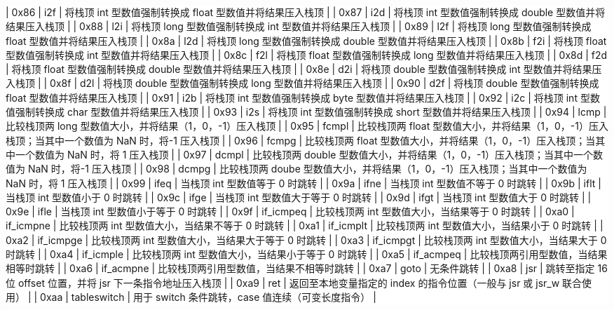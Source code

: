 |  0x86  |       i2f       | 将栈顶 int 型数值强制转换成 float 型数值并将结果压入栈顶         |
|  0x87  |       i2d       | 将栈顶 int 型数值强制转换成 double 型数值并将结果压入栈顶        |
|  0x88  |       l2i       | 将栈顶 long 型数值强制转换成 int 型数值并将结果压入栈顶          |
|  0x89  |       l2f       | 将栈顶 long 型数值强制转换成 float 型数值并将结果压入栈顶        |
|  0x8a  |       l2d       | 将栈顶 long 型数值强制转换成 double 型数值并将结果压入栈顶       |
|  0x8b  |       f2i       | 将栈顶 float 型数值强制转换成 int 型数值并将结果压入栈顶         |
|  0x8c  |       f2l       | 将栈顶 float 型数值强制转换成 long 型数值并将结果压入栈顶        |
|  0x8d  |       f2d       | 将栈顶 float 型数值强制转换成 double 型数值并将结果压入栈顶      |
|  0x8e  |       d2i       | 将栈顶 double 型数值强制转换成 int 型数值并将结果压入栈顶        |
|  0x8f  |       d2l       | 将栈顶 double 型数值强制转换成 long 型数值并将结果压入栈顶       |
|  0x90  |       d2f       | 将栈顶 double 型数值强制转换成 float 型数值并将结果压入栈顶      |
|  0x91  |       i2b       | 将栈顶 int 型数值强制转换成 byte 型数值并将结果压入栈顶          |
|  0x92  |       i2c       | 将栈顶 int 型数值强制转换成 char 型数值并将结果压入栈顶          |
|  0x93  |       i2s       | 将栈顶 int 型数值强制转换成 short 型数值并将结果压入栈顶         |
|  0x94  |      lcmp       | 比较栈顶两 long 型数值大小，并将结果（1，0，-1）压入栈顶       |
|  0x95  |      fcmpl      | 比较栈顶两 float 型数值大小，并将结果（1，0，-1）压入栈顶；当其中一个数值为 NaN 时，将-1 压入栈顶 |
|  0x96  |      fcmpg      | 比较栈顶两 float 型数值大小，并将结果（1，0，-1）压入栈顶；当其中一个数值为 NaN 时，将 1 压入栈顶 |
|  0x97  |      dcmpl      | 比较栈顶两 double 型数值大小，并将结果（1，0，-1）压入栈顶；当其中一个数值为 NaN 时，将-1 压入栈顶 |
|  0x98  |      dcmpg      | 比较栈顶两 doube 型数值大小，并将结果（1，0，-1）压入栈顶；当其中一个数值为 NaN 时，将 1 压入栈顶 |
|  0x99  |      ifeq       | 当栈顶 int 型数值等于 0 时跳转                                   |
|  0x9a  |      ifne       | 当栈顶 int 型数值不等于 0 时跳转                                 |
|  0x9b  |      iflt       | 当栈顶 int 型数值小于 0 时跳转                                   |
|  0x9c  |      ifge       | 当栈顶 int 型数值大于等于 0 时跳转                               |
|  0x9d  |      ifgt       | 当栈顶 int 型数值大于 0 时跳转                                   |
|  0x9e  |      ifle       | 当栈顶 int 型数值小于等于 0 时跳转                               |
|  0x9f  |    if_icmpeq    | 比较栈顶两 int 型数值大小，当结果等于 0 时跳转                   |
|  0xa0  |    if_icmpne    | 比较栈顶两 int 型数值大小，当结果不等于 0 时跳转                 |
|  0xa1  |    if_icmplt    | 比较栈顶两 int 型数值大小，当结果小于 0 时跳转                   |
|  0xa2  |    if_icmpge    | 比较栈顶两 int 型数值大小，当结果大于等于 0 时跳转               |
|  0xa3  |    if_icmpgt    | 比较栈顶两 int 型数值大小，当结果大于 0 时跳转                   |
|  0xa4  |    if_icmple    | 比较栈顶两 int 型数值大小，当结果小于等于 0 时跳转               |
|  0xa5  |    if_acmpeq    | 比较栈顶两引用型数值，当结果相等时跳转                       |
|  0xa6  |    if_acmpne    | 比较栈顶两引用型数值，当结果不相等时跳转                     |
|  0xa7  |      goto       | 无条件跳转                                                   |
|  0xa8  |       jsr       | 跳转至指定 16 位 offset 位置，并将 jsr 下一条指令地址压入栈顶      |
|  0xa9  |       ret       | 返回至本地变量指定的 index 的指令位置（一般与 jsr 或 jsr_w 联合使用） |
|  0xaa  |   tableswitch   | 用于 switch 条件跳转，case 值连续（可变长度指令）               |